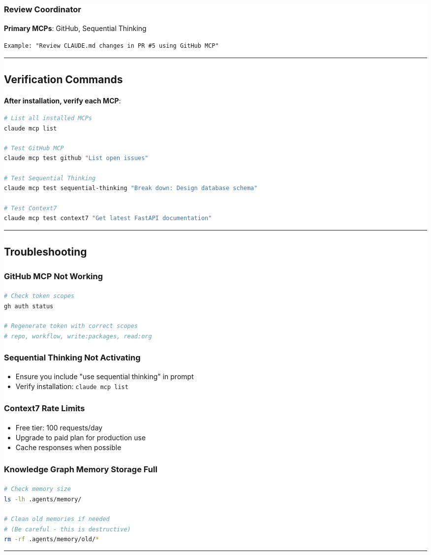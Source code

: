 ### Review Coordinator
**Primary MCPs**: GitHub, Sequential Thinking
```
Example: "Review CLAUDE.md changes in PR #5 using GitHub MCP"
```

---

## Verification Commands

**After installation, verify each MCP**:
```bash
# List all installed MCPs
claude mcp list

# Test GitHub MCP
claude mcp test github "List open issues"

# Test Sequential Thinking
claude mcp test sequential-thinking "Break down: Design database schema"

# Test Context7
claude mcp test context7 "Get latest FastAPI documentation"
```

---

## Troubleshooting

### GitHub MCP Not Working
```bash
# Check token scopes
gh auth status

# Regenerate token with correct scopes
# repo, workflow, write:packages, read:org
```

### Sequential Thinking Not Activating
- Ensure you include "use sequential thinking" in prompt
- Verify installation: `claude mcp list`

### Context7 Rate Limits
- Free tier: 100 requests/day
- Upgrade to paid plan for production use
- Cache responses when possible

### Knowledge Graph Memory Storage Full
```bash
# Check memory size
ls -lh .agents/memory/

# Clean old memories if needed
# (Be careful - this is destructive)
rm -rf .agents/memory/old/*
```

---
